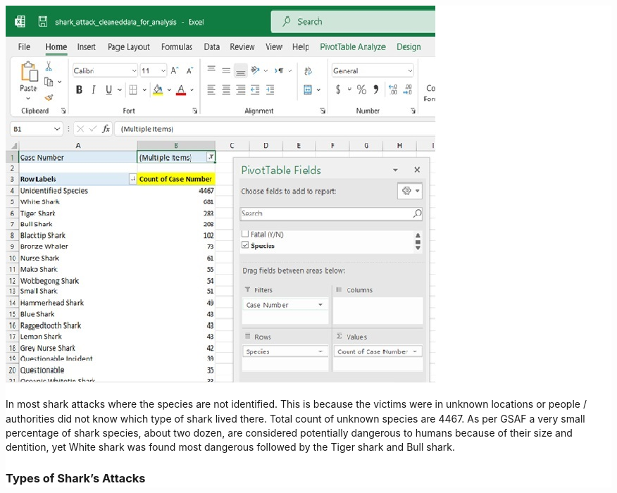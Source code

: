 ![Sample Image](./Images/ana-02.jpg)

In most shark attacks where the species are not identified. This is because the victims were in unknown locations or people / authorities did not know which type of shark lived there. Total count of unknown species are 4467. As per GSAF a very small percentage of shark species, about two dozen, are considered potentially dangerous to humans because of their size and dentition, yet White shark was found most dangerous followed by the Tiger shark and Bull shark.

### Types of Shark’s Attacks